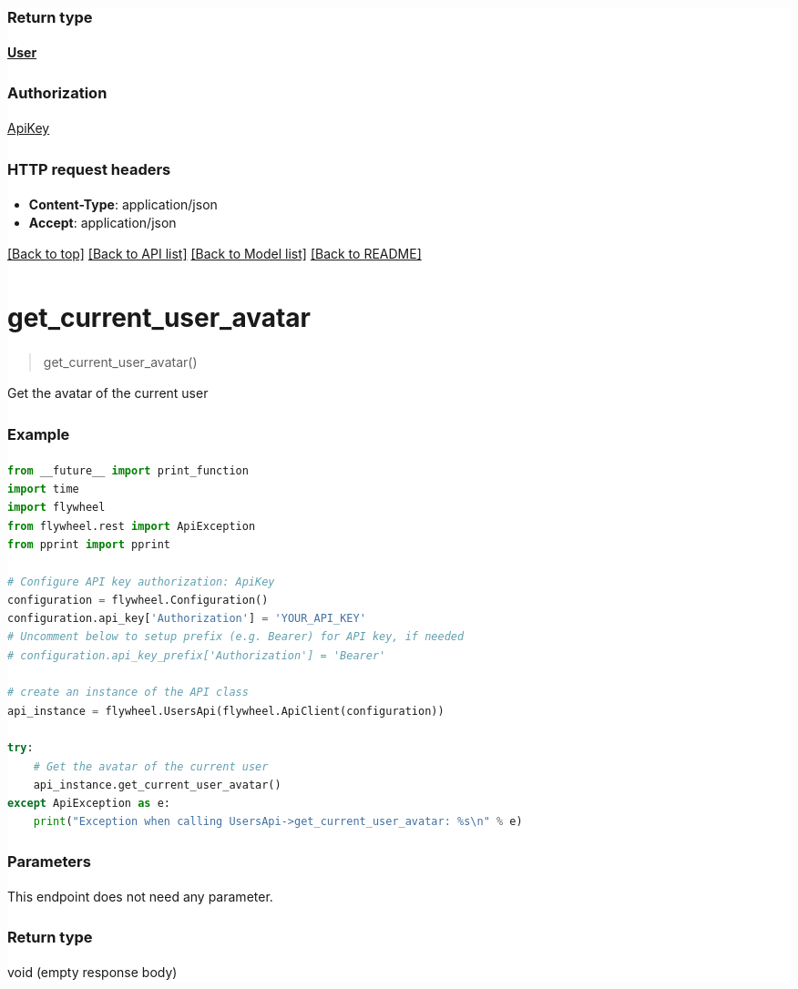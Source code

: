 ### Return type

[**User**](User.md)

### Authorization

[ApiKey](../README.md#ApiKey)

### HTTP request headers

 - **Content-Type**: application/json
 - **Accept**: application/json

[[Back to top]](#) [[Back to API list]](../README.md#documentation-for-api-endpoints) [[Back to Model list]](../README.md#documentation-for-models) [[Back to README]](../README.md)

# **get_current_user_avatar**
> get_current_user_avatar()

Get the avatar of the current user

### Example
```python
from __future__ import print_function
import time
import flywheel
from flywheel.rest import ApiException
from pprint import pprint

# Configure API key authorization: ApiKey
configuration = flywheel.Configuration()
configuration.api_key['Authorization'] = 'YOUR_API_KEY'
# Uncomment below to setup prefix (e.g. Bearer) for API key, if needed
# configuration.api_key_prefix['Authorization'] = 'Bearer'

# create an instance of the API class
api_instance = flywheel.UsersApi(flywheel.ApiClient(configuration))

try:
    # Get the avatar of the current user
    api_instance.get_current_user_avatar()
except ApiException as e:
    print("Exception when calling UsersApi->get_current_user_avatar: %s\n" % e)
```

### Parameters
This endpoint does not need any parameter.

### Return type

void (empty response body)

